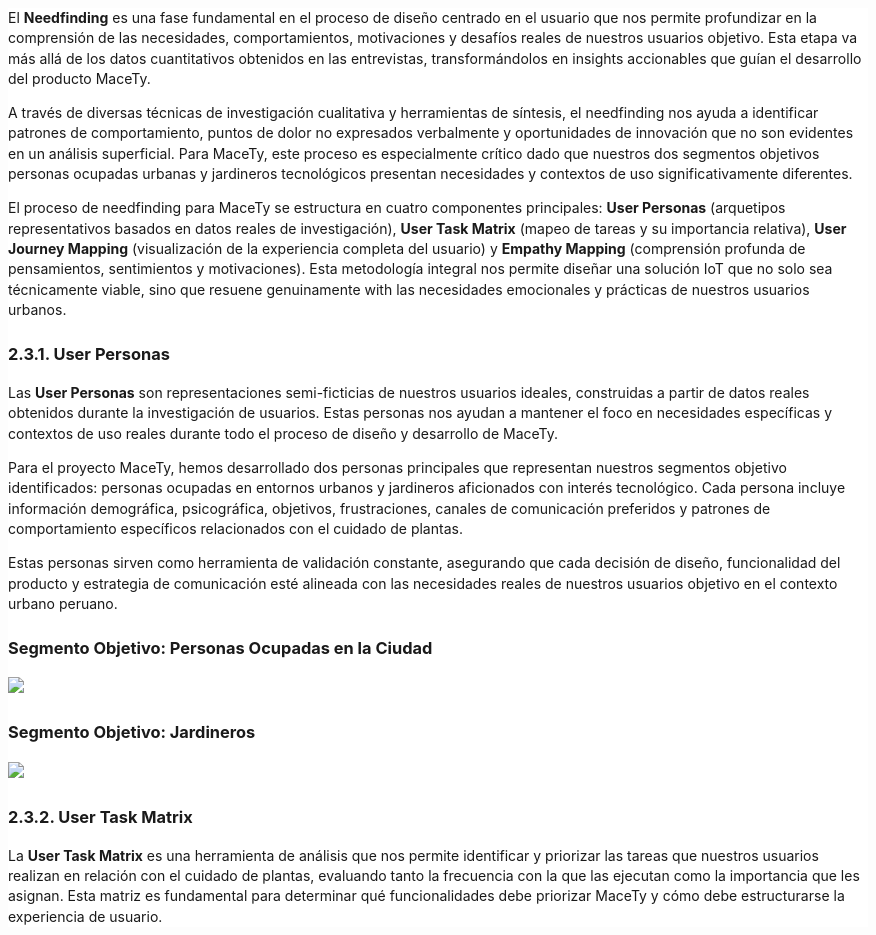 El **Needfinding** es una fase fundamental en el proceso de diseño centrado en el usuario que nos permite profundizar en la comprensión de las necesidades, comportamientos, motivaciones y desafíos reales de nuestros usuarios objetivo. Esta etapa va más allá de los datos cuantitativos obtenidos en las entrevistas, transformándolos en insights accionables que guían el desarrollo del producto MaceTy.

A través de diversas técnicas de investigación cualitativa y herramientas de síntesis, el needfinding nos ayuda a identificar patrones de comportamiento, puntos de dolor no expresados verbalmente y oportunidades de innovación que no son evidentes en un análisis superficial. Para MaceTy, este proceso es especialmente crítico dado que nuestros dos segmentos objetivos personas ocupadas urbanas y jardineros tecnológicos presentan necesidades y contextos de uso significativamente diferentes.

El proceso de needfinding para MaceTy se estructura en cuatro componentes principales: **User Personas** (arquetipos representativos basados en datos reales de investigación), **User Task Matrix** (mapeo de tareas y su importancia relativa), **User Journey Mapping** (visualización de la experiencia completa del usuario) y **Empathy Mapping** (comprensión profunda de pensamientos, sentimientos y motivaciones). Esta metodología integral nos permite diseñar una solución IoT que no solo sea técnicamente viable, sino que resuene genuinamente with las necesidades emocionales y prácticas de nuestros usuarios urbanos.

### 2.3.1. User Personas  

Las **User Personas** son representaciones semi-ficticias de nuestros usuarios ideales, construidas a partir de datos reales obtenidos durante la investigación de usuarios. Estas personas nos ayudan a mantener el foco en necesidades específicas y contextos de uso reales durante todo el proceso de diseño y desarrollo de MaceTy.

Para el proyecto MaceTy, hemos desarrollado dos personas principales que representan nuestros segmentos objetivo identificados: personas ocupadas en entornos urbanos y jardineros aficionados con interés tecnológico. Cada persona incluye información demográfica, psicográfica, objetivos, frustraciones, canales de comunicación preferidos y patrones de comportamiento específicos relacionados con el cuidado de plantas.

Estas personas sirven como herramienta de validación constante, asegurando que cada decisión de diseño, funcionalidad del producto y estrategia de comunicación esté alineada con las necesidades reales de nuestros usuarios objetivo en el contexto urbano peruano.

### Segmento Objetivo: Personas Ocupadas en la Ciudad

<img src="assets/userpersonasegmento1.png">

### Segmento Objetivo: Jardineros

<img src="assets/userpersonasegmento2.png">

### 2.3.2. User Task Matrix  

La **User Task Matrix** es una herramienta de análisis que nos permite identificar y priorizar las tareas que nuestros usuarios realizan en relación con el cuidado de plantas, evaluando tanto la frecuencia con la que las ejecutan como la importancia que les asignan. Esta matriz es fundamental para determinar qué funcionalidades debe priorizar MaceTy y cómo debe estructurarse la experiencia de usuario.
